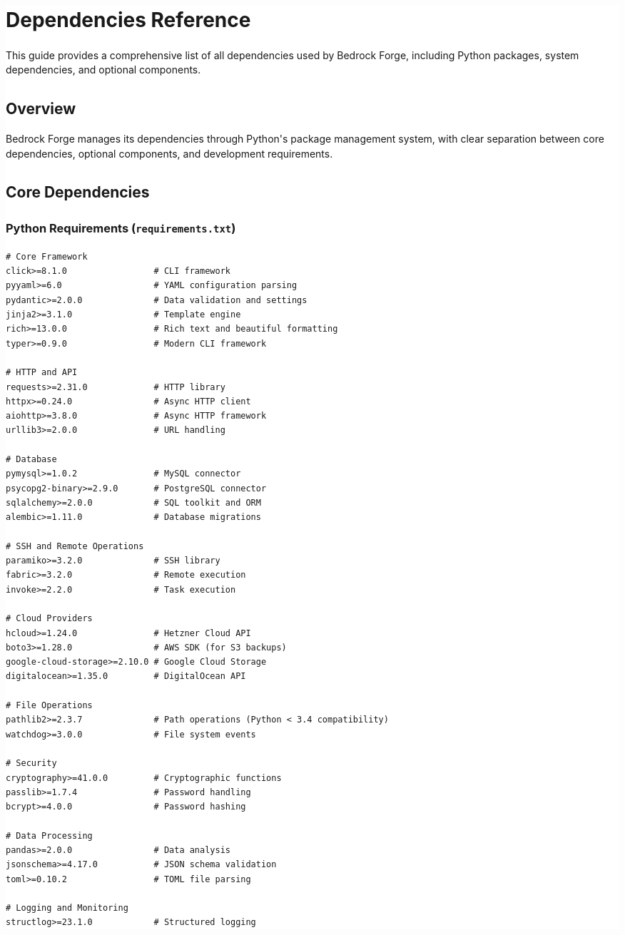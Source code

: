 # Dependencies Reference

This guide provides a comprehensive list of all dependencies used by Bedrock Forge, including Python packages, system dependencies, and optional components.

## Overview

Bedrock Forge manages its dependencies through Python's package management system, with clear separation between core dependencies, optional components, and development requirements.

## Core Dependencies

### Python Requirements (`requirements.txt`)

```txt
# Core Framework
click>=8.1.0                 # CLI framework
pyyaml>=6.0                  # YAML configuration parsing
pydantic>=2.0.0              # Data validation and settings
jinja2>=3.1.0                # Template engine
rich>=13.0.0                 # Rich text and beautiful formatting
typer>=0.9.0                 # Modern CLI framework

# HTTP and API
requests>=2.31.0             # HTTP library
httpx>=0.24.0                # Async HTTP client
aiohttp>=3.8.0               # Async HTTP framework
urllib3>=2.0.0               # URL handling

# Database
pymysql>=1.0.2               # MySQL connector
psycopg2-binary>=2.9.0       # PostgreSQL connector
sqlalchemy>=2.0.0            # SQL toolkit and ORM
alembic>=1.11.0              # Database migrations

# SSH and Remote Operations
paramiko>=3.2.0              # SSH library
fabric>=3.2.0                # Remote execution
invoke>=2.2.0                # Task execution

# Cloud Providers
hcloud>=1.24.0               # Hetzner Cloud API
boto3>=1.28.0                # AWS SDK (for S3 backups)
google-cloud-storage>=2.10.0 # Google Cloud Storage
digitalocean>=1.35.0         # DigitalOcean API

# File Operations
pathlib2>=2.3.7              # Path operations (Python < 3.4 compatibility)
watchdog>=3.0.0              # File system events

# Security
cryptography>=41.0.0         # Cryptographic functions
passlib>=1.7.4               # Password handling
bcrypt>=4.0.0                # Password hashing

# Data Processing
pandas>=2.0.0                # Data analysis
jsonschema>=4.17.0           # JSON schema validation
toml>=0.10.2                 # TOML file parsing

# Logging and Monitoring
structlog>=23.1.0            # Structured logging
```